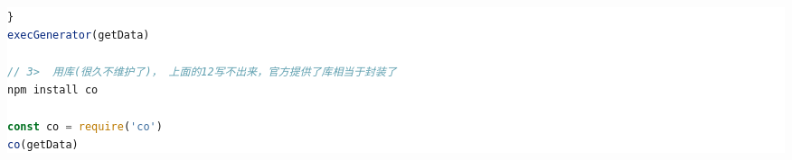 ```js
}
execGenerator(getData)

// 3>  用库(很久不维护了)， 上面的12写不出来，官方提供了库相当于封装了
npm install co

const co = require('co')
co(getData)
```


